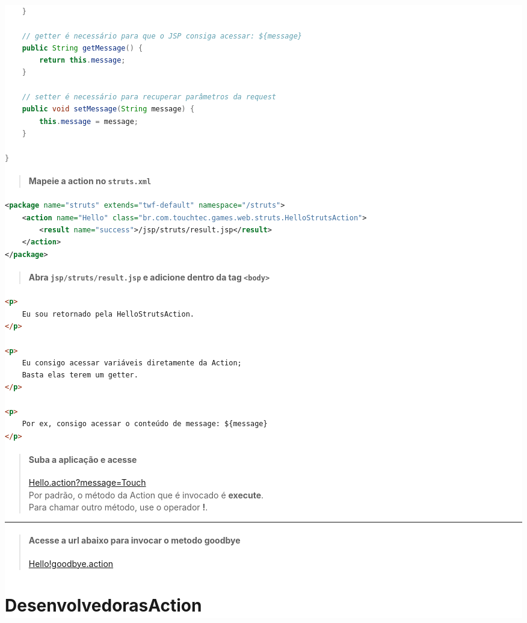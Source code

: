 ```java
    }

    // getter é necessário para que o JSP consiga acessar: ${message}
    public String getMessage() {
        return this.message;
    }

    // setter é necessário para recuperar parâmetros da request
    public void setMessage(String message) {
        this.message = message;
    }

}

```

> #### Mapeie a action no `struts.xml`

```xml
<package name="struts" extends="twf-default" namespace="/struts">
    <action name="Hello" class="br.com.touchtec.games.web.struts.HelloStrutsAction">
        <result name="success">/jsp/struts/result.jsp</result>
    </action>
</package>
```

> #### Abra `jsp/struts/result.jsp` e adicione dentro da tag `<body>`

```html
<p>
    Eu sou retornado pela HelloStrutsAction.
</p>

<p>
    Eu consigo acessar variáveis diretamente da Action;
    Basta elas terem um getter.
</p>

<p>
    Por ex, consigo acessar o conteúdo de message: ${message}
</p>
```

> #### Suba a aplicação e acesse
> [Hello.action?message=Touch]()  
> Por padrão, o método da Action que é invocado é **execute**.  
> Para chamar outro método, use o operador **!**.

---

> #### Acesse a url abaixo para invocar o metodo goodbye
> [Hello!goodbye.action]()

# DesenvolvedorasAction
